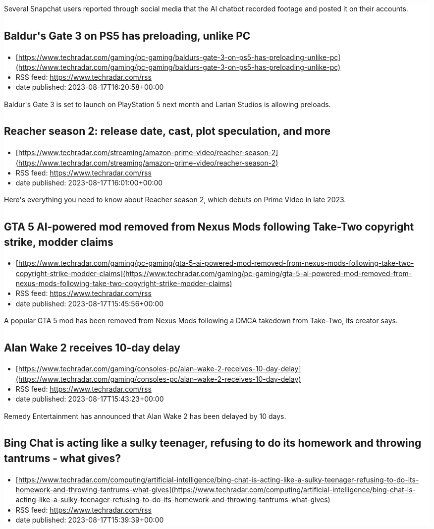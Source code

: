 Several Snapchat users reported through social media that the AI chatbot recorded footage and posted it on their accounts.

## Baldur's Gate 3 on PS5 has preloading, unlike PC
 - [https://www.techradar.com/gaming/pc-gaming/baldurs-gate-3-on-ps5-has-preloading-unlike-pc](https://www.techradar.com/gaming/pc-gaming/baldurs-gate-3-on-ps5-has-preloading-unlike-pc)
 - RSS feed: https://www.techradar.com/rss
 - date published: 2023-08-17T16:20:58+00:00

Baldur's Gate 3 is set to launch on PlayStation 5 next month and Larian Studios is allowing preloads.

## Reacher season 2: release date, cast, plot speculation, and more
 - [https://www.techradar.com/streaming/amazon-prime-video/reacher-season-2](https://www.techradar.com/streaming/amazon-prime-video/reacher-season-2)
 - RSS feed: https://www.techradar.com/rss
 - date published: 2023-08-17T16:01:00+00:00

Here's everything you need to know about Reacher season 2, which debuts on Prime Video in late 2023.

## GTA 5 AI-powered mod removed from Nexus Mods following Take-Two copyright strike, modder claims
 - [https://www.techradar.com/gaming/pc-gaming/gta-5-ai-powered-mod-removed-from-nexus-mods-following-take-two-copyright-strike-modder-claims](https://www.techradar.com/gaming/pc-gaming/gta-5-ai-powered-mod-removed-from-nexus-mods-following-take-two-copyright-strike-modder-claims)
 - RSS feed: https://www.techradar.com/rss
 - date published: 2023-08-17T15:45:56+00:00

A popular GTA 5 mod has been removed from Nexus Mods following a DMCA takedown from Take-Two, its creator says.

## Alan Wake 2 receives 10-day delay
 - [https://www.techradar.com/gaming/consoles-pc/alan-wake-2-receives-10-day-delay](https://www.techradar.com/gaming/consoles-pc/alan-wake-2-receives-10-day-delay)
 - RSS feed: https://www.techradar.com/rss
 - date published: 2023-08-17T15:43:23+00:00

Remedy Entertainment has announced that Alan Wake 2 has been delayed by 10 days.

## Bing Chat is acting like a sulky teenager, refusing to do its homework and throwing tantrums - what gives?
 - [https://www.techradar.com/computing/artificial-intelligence/bing-chat-is-acting-like-a-sulky-teenager-refusing-to-do-its-homework-and-throwing-tantrums-what-gives](https://www.techradar.com/computing/artificial-intelligence/bing-chat-is-acting-like-a-sulky-teenager-refusing-to-do-its-homework-and-throwing-tantrums-what-gives)
 - RSS feed: https://www.techradar.com/rss
 - date published: 2023-08-17T15:39:39+00:00
